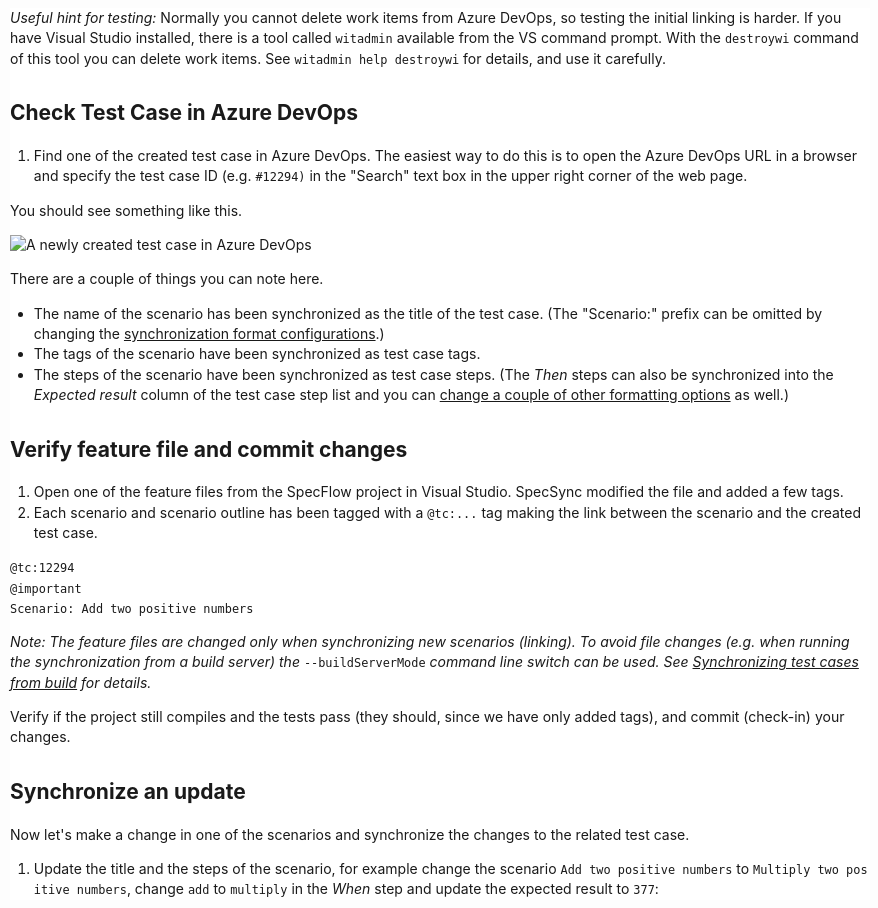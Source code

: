 _Useful hint for testing:_ Normally you cannot delete work items from Azure DevOps, so testing the initial linking is harder. If you have Visual Studio installed, there is a tool called `witadmin` available from the VS command prompt. With the `destroywi` command of this tool you can delete work items. See `witadmin help destroywi` for details, and use it carefully.

## Check Test Case in Azure DevOps

1. Find one of the created test case in Azure DevOps. The easiest way to do this is to open the Azure DevOps URL in a browser and specify the test case ID \(e.g. `#12294)` in the "Search" text box in the upper right corner of the web page.

You should see something like this.

![A newly created test case in Azure DevOps](../.gitbook/assets/getting-started-specflow-new-test-case.png)

There are a couple of things you can note here.

* The name of the scenario has been synchronized as the title of the test case. \(The "Scenario:" prefix can be omitted by changing the [synchronization format configurations](../configuration/configuration-synchronization/configuration-synchronization-format.md).\)
* The tags of the scenario have been synchronized as test case tags.
* The steps of the scenario have been synchronized as test case steps. \(The _Then_ steps can also be synchronized into the _Expected result_ column of the test case step list and you can [change a couple of other formatting options](../configuration/configuration-synchronization/configuration-synchronization-format.md) as well.\)

## Verify feature file and commit changes

1. Open one of the feature files from the SpecFlow project in Visual Studio. SpecSync modified the file and added a few tags.
2. Each scenario and scenario outline has been tagged with a `@tc:...` tag making the link between the scenario and the created test case.

```text
@tc:12294
@important
Scenario: Add two positive numbers
```

_Note: The feature files are changed only when synchronizing new scenarios \(linking\). To avoid file changes \(e.g. when running the synchronization from a build server\) the_ `--buildServerMode` _command line switch can be used. See_ [_Synchronizing test cases from build_](../important-concepts/synchronizing-test-cases-from-build.md) _for details._

Verify if the project still compiles and the tests pass \(they should, since we have only added tags\), and commit \(check-in\) your changes.

## Synchronize an update

Now let's make a change in one of the scenarios and synchronize the changes to the related test case.

1. Update the title and the steps of the scenario, for example change the scenario `Add two positive numbers` to `Multiply two positive numbers`, change `add` to `multiply` in the _When_ step and update the expected result to `377`:
